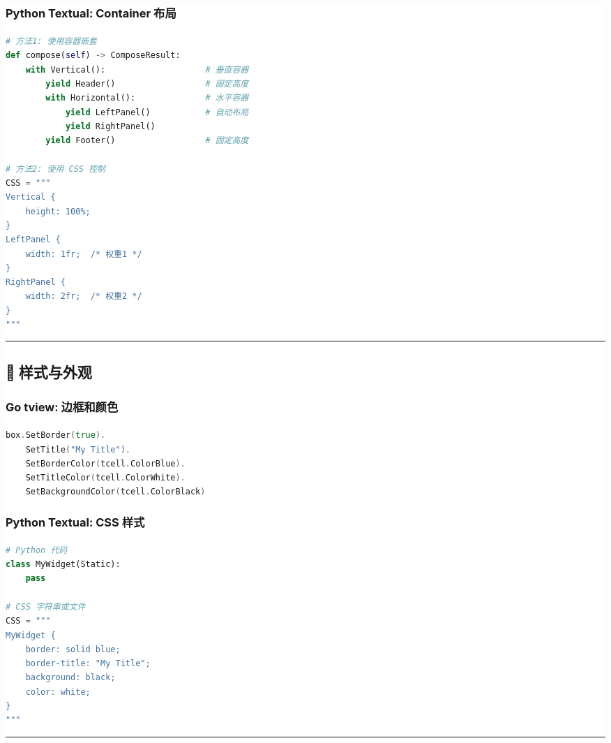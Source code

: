 ### Python Textual: Container 布局

```python
# 方法1: 使用容器嵌套
def compose(self) -> ComposeResult:
    with Vertical():                    # 垂直容器
        yield Header()                  # 固定高度
        with Horizontal():              # 水平容器
            yield LeftPanel()           # 自动布局
            yield RightPanel()
        yield Footer()                  # 固定高度

# 方法2: 使用 CSS 控制
CSS = """
Vertical {
    height: 100%;
}
LeftPanel {
    width: 1fr;  /* 权重1 */
}
RightPanel {
    width: 2fr;  /* 权重2 */
}
"""
```

---

## 🎨 样式与外观

### Go tview: 边框和颜色

```go
box.SetBorder(true).
    SetTitle("My Title").
    SetBorderColor(tcell.ColorBlue).
    SetTitleColor(tcell.ColorWhite).
    SetBackgroundColor(tcell.ColorBlack)
```

### Python Textual: CSS 样式

```python
# Python 代码
class MyWidget(Static):
    pass

# CSS 字符串或文件
CSS = """
MyWidget {
    border: solid blue;
    border-title: "My Title";
    background: black;
    color: white;
}
"""
```

---